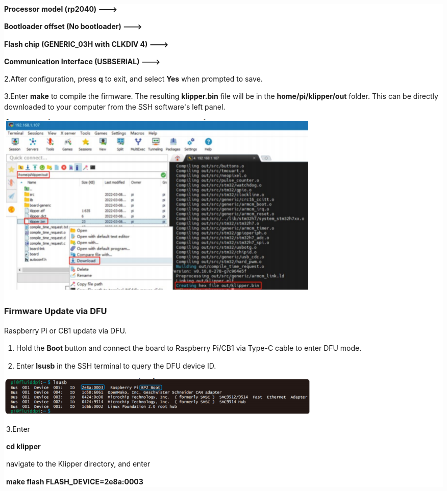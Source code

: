  **Processor model (rp2040)  --->**

 **Bootloader offset (No bootloader)  --->**

 **Flash chip (GENERIC_03H with CLKDIV 4)  --->**

 **Communication Interface (USBSERIAL)  --->**

2.After configuration, press **q** to exit, and select **Yes** when prompted to save.

3.Enter **make** to compile the firmware. The resulting **klipper.bin** file will be in the **home/pi/klipper/out** folder. This can be directly downloaded to your computer from the SSH software's left panel.

<img src=img/ADXL345_V2.0/ADXL345_V2.0_Klipper2.png width="600"/>

### Firmware Update via DFU

Raspberry Pi or CB1 update via DFU.

1. Hold the **Boot** button and connect the board to Raspberry Pi/CB1 via Type-C cable to enter DFU mode.

2. Enter **lsusb** in the SSH terminal to query the DFU device ID.

<img src=img/ADXL345_V2.0/ADXL345_V2.0_Klipper3.png width="600"/>

​	3.Enter

​	**cd klipper**

​	navigate to the Klipper directory, and enter

​	**make flash FLASH_DEVICE=2e8a:0003**

